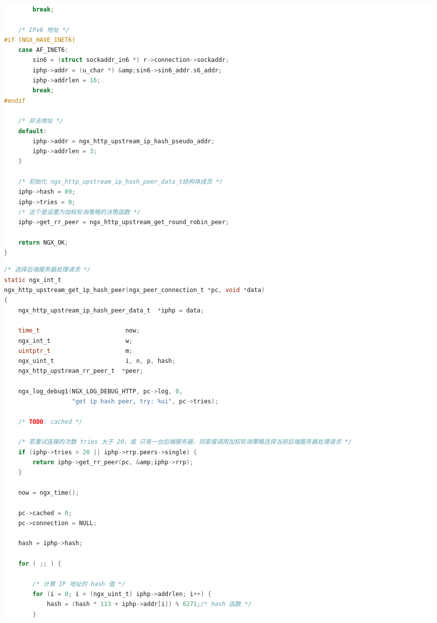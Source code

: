 ```c
        break;

    /* IPv6 地址 */
#if (NGX_HAVE_INET6)
    case AF_INET6:
        sin6 = (struct sockaddr_in6 *) r->connection->sockaddr;
        iphp->addr = (u_char *) &amp;sin6->sin6_addr.s6_addr;
        iphp->addrlen = 16;
        break;
#endif

    /* 非法地址 */
    default:
        iphp->addr = ngx_http_upstream_ip_hash_pseudo_addr;
        iphp->addrlen = 3;
    }

    /* 初始化 ngx_http_upstream_ip_hash_peer_data_t结构体成员 */
    iphp->hash = 89;
    iphp->tries = 0;
    /* 这个是设置为加权轮询策略的决策函数 */
    iphp->get_rr_peer = ngx_http_upstream_get_round_robin_peer;

    return NGX_OK;
}
```

```c
/* 选择后端服务器处理请求 */
static ngx_int_t
ngx_http_upstream_get_ip_hash_peer(ngx_peer_connection_t *pc, void *data)
{
    ngx_http_upstream_ip_hash_peer_data_t  *iphp = data;

    time_t                        now;
    ngx_int_t                     w;
    uintptr_t                     m;
    ngx_uint_t                    i, n, p, hash;
    ngx_http_upstream_rr_peer_t  *peer;

    ngx_log_debug1(NGX_LOG_DEBUG_HTTP, pc->log, 0,
                   "get ip hash peer, try: %ui", pc->tries);

    /* TODO: cached */

    /* 若重试连接的次数 tries 大于 20，或 只有一台后端服务器，则直接调用加权轮询策略选择当前后端服务器处理请求 */
    if (iphp->tries > 20 || iphp->rrp.peers->single) {
        return iphp->get_rr_peer(pc, &amp;iphp->rrp);
    }

    now = ngx_time();

    pc->cached = 0;
    pc->connection = NULL;

    hash = iphp->hash;

    for ( ;; ) {

        /* 计算 IP 地址的 hash 值 */
        for (i = 0; i < (ngx_uint_t) iphp->addrlen; i++) {
            hash = (hash * 113 + iphp->addr[i]) % 6271;/* hash 函数 */
        }

```